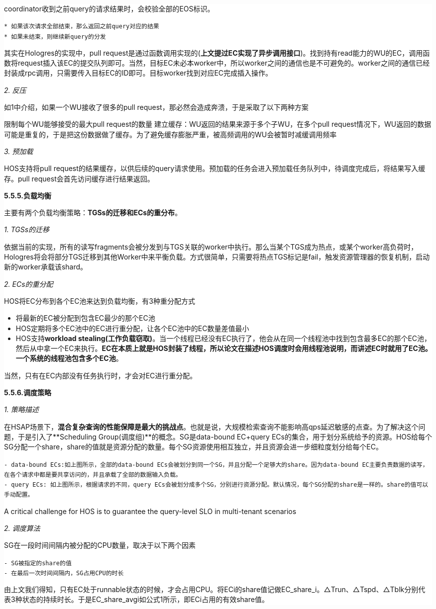 coordinator收到之前query的请求结果时，会校验全部的EOS标识。

	* 如果该次请求全部结束，那么返回之前query对应的结果
	* 如果未结束，则继续新query的分发

其实在Hologres的实现中，pull request是通过函数调用实现的(**上文提过EC实现了异步调用接口**)。找到持有read能力的WU的EC，调用函数将request插入该EC的提交队列即可。当然，目标EC未必本worker中，所以worker之间的通信也是不可避免的。worker之间的通信已经封装成rpc调用，只需要传入目标EC的ID即可。目标worker找到对应EC完成插入操作。

_2. 反压_

如1中介绍，如果一个WU接收了很多的pull request，那必然会造成奔溃，于是采取了以下两种方案

限制每个WU能够接受的最大pull request的数量
建立缓存：WU返回的结果来源于多个子WU，在多个pull request情况下，WU返回的数据可能是重复的，于是把这份数据做了缓存。为了避免缓存膨胀严重，被高频调用的WU会被暂时减缓调用频率

_3. 预加载_

HOS支持将pull request的结果缓存，以供后续的query请求使用。预加载的任务会进入预加载任务队列中，待调度完成后，将结果写入缓存。pull request会首先访问缓存进行结果返回。

**5.5.5.负载均衡**

主要有两个负载均衡策略：**TGSs的迁移和ECs的重分布**。

_1. TGSs的迁移_

依据当前的实现，所有的读写fragments会被分发到与TGS关联的worker中执行。那么当某个TGS成为热点，或某个worker高负荷时，Hologres将会将部分TGS迁移到其他Worker中来平衡负载。方式很简单，只需要将热点TGS标记是fail，触发资源管理器的恢复机制，启动新的worker承载该shard。

_2. ECs的重分配_

HOS将EC分布到各个EC池来达到负载均衡，有3种重分配方式

* 将最新的EC被分配到包含EC最少的那个EC池
* HOS定期将多个EC池中的EC进行重分配，让各个EC池中的EC数量差值最小
* HOS支持**workload stealing(工作负载窃取)**。当一个线程已经没有EC执行了，他会从在同一个线程池中找到包含最多EC的那个EC池，然后从中拿一个EC来执行。**EC在本质上就是HOS封装了线程，所以论文在描述HOS调度时会用线程池说明，而讲述EC时就用了EC池。一个系统的线程池包含多个EC池**。

当然，只有在EC内部没有任务执行时，才会对EC进行重分配。

**5.5.6.调度策略**

_1. 策略描述_

在HSAP场景下，**混合复杂查询的性能保障是最大的挑战点**。也就是说，大规模检索查询不能影响高qps延迟敏感的点查。为了解决这个问题，于是引入了**Scheduling Group(调度组)**的概念。SG是data-bound EC+query ECs的集合，用于划分系统给予的资源。HOS给每个SG分配一个share，share的值就是资源分配的数量。每个SG资源使用相互独立，并且资源会进一步细粒度划分给每个EC。

	- data-bound ECs:如上图所示，全部的data-bound ECs会被划分到同一个SG，并且分配一个足够大的share。因为data-bound EC主要负责数据的读写，在各个请求中都是要共享访问的，并且承载了全部的数据输入负载。
	- query ECs: 如上图所示，根据请求的不同，query ECs会被划分成多个SG，分别进行资源分配。默认情况，每个SG分配的share是一样的。share的值可以手动配置。

A critical challenge for HOS is to guarantee the query-level SLO in multi-tenant scenarios

_2. 调度算法_

SG在一段时间间隔内被分配的CPU数量，取决于以下两个因素

	- SG被指定的share的值
	- 在最后一次时间间隔内，SG占用CPU的时长

由上文我们得知，只有EC处于runnable状态的时候，才会占用CPU。将ECi的share值记做EC_share_i。△Trun、△Tspd、△Tblk分别代表3种状态的持续时长。于是EC_share_avgi如公式1所示，即ECi占用的有效share值。
